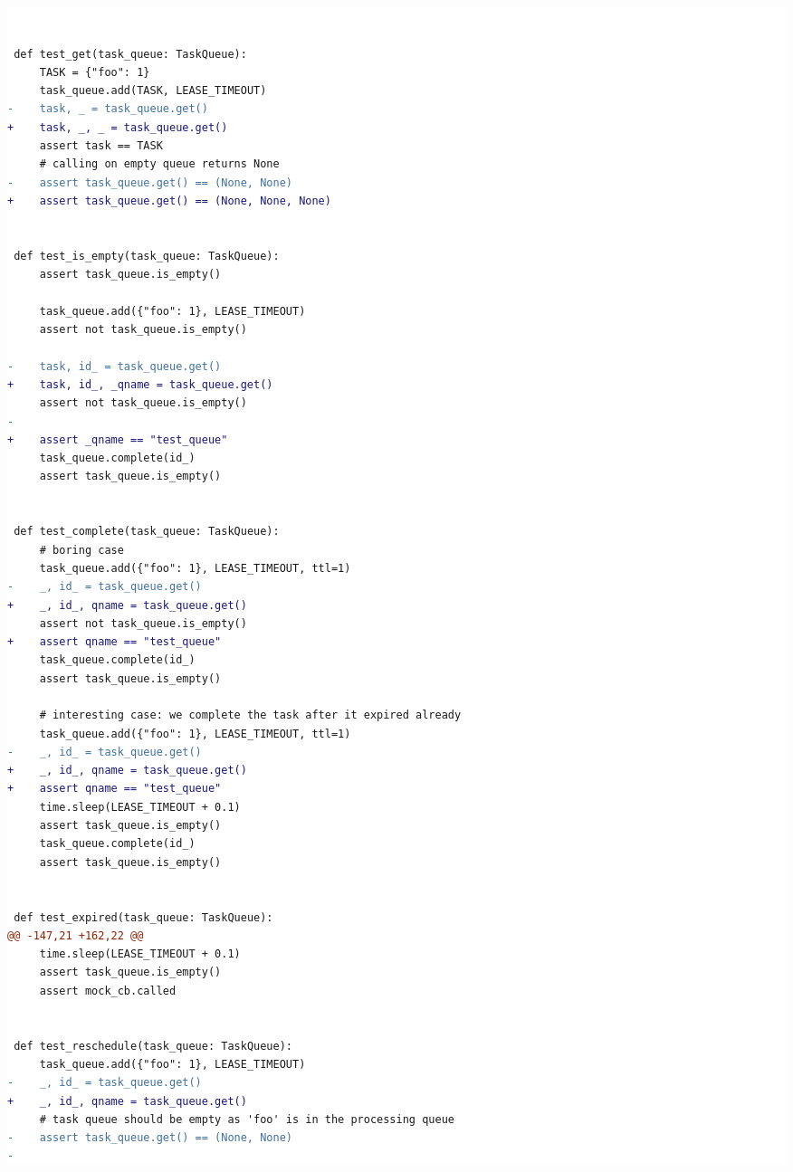 ```diff
 
 
 def test_get(task_queue: TaskQueue):
     TASK = {"foo": 1}
     task_queue.add(TASK, LEASE_TIMEOUT)
-    task, _ = task_queue.get()
+    task, _, _ = task_queue.get()
     assert task == TASK
     # calling on empty queue returns None
-    assert task_queue.get() == (None, None)
+    assert task_queue.get() == (None, None, None)
 
 
 def test_is_empty(task_queue: TaskQueue):
     assert task_queue.is_empty()
 
     task_queue.add({"foo": 1}, LEASE_TIMEOUT)
     assert not task_queue.is_empty()
 
-    task, id_ = task_queue.get()
+    task, id_, _qname = task_queue.get()
     assert not task_queue.is_empty()
-
+    assert _qname == "test_queue"
     task_queue.complete(id_)
     assert task_queue.is_empty()
 
 
 def test_complete(task_queue: TaskQueue):
     # boring case
     task_queue.add({"foo": 1}, LEASE_TIMEOUT, ttl=1)
-    _, id_ = task_queue.get()
+    _, id_, qname = task_queue.get()
     assert not task_queue.is_empty()
+    assert qname == "test_queue"
     task_queue.complete(id_)
     assert task_queue.is_empty()
 
     # interesting case: we complete the task after it expired already
     task_queue.add({"foo": 1}, LEASE_TIMEOUT, ttl=1)
-    _, id_ = task_queue.get()
+    _, id_, qname = task_queue.get()
+    assert qname == "test_queue"
     time.sleep(LEASE_TIMEOUT + 0.1)
     assert task_queue.is_empty()
     task_queue.complete(id_)
     assert task_queue.is_empty()
 
 
 def test_expired(task_queue: TaskQueue):
@@ -147,21 +162,22 @@
     time.sleep(LEASE_TIMEOUT + 0.1)
     assert task_queue.is_empty()
     assert mock_cb.called
 
 
 def test_reschedule(task_queue: TaskQueue):
     task_queue.add({"foo": 1}, LEASE_TIMEOUT)
-    _, id_ = task_queue.get()
+    _, id_, qname = task_queue.get()
     # task queue should be empty as 'foo' is in the processing queue
-    assert task_queue.get() == (None, None)
-
```